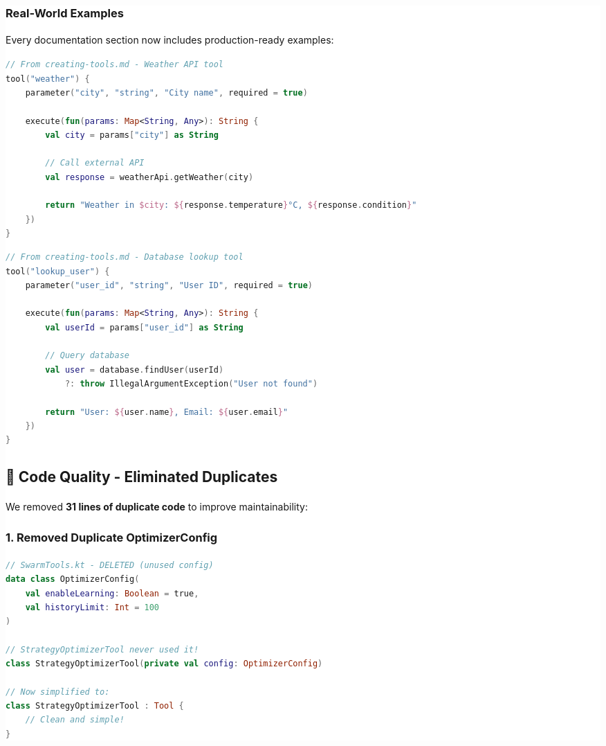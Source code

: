### Real-World Examples

Every documentation section now includes production-ready examples:

```kotlin
// From creating-tools.md - Weather API tool
tool("weather") {
    parameter("city", "string", "City name", required = true)

    execute(fun(params: Map<String, Any>): String {
        val city = params["city"] as String

        // Call external API
        val response = weatherApi.getWeather(city)

        return "Weather in $city: ${response.temperature}°C, ${response.condition}"
    })
}
```

```kotlin
// From creating-tools.md - Database lookup tool
tool("lookup_user") {
    parameter("user_id", "string", "User ID", required = true)

    execute(fun(params: Map<String, Any>): String {
        val userId = params["user_id"] as String

        // Query database
        val user = database.findUser(userId)
            ?: throw IllegalArgumentException("User not found")

        return "User: ${user.name}, Email: ${user.email}"
    })
}
```

## 🧹 Code Quality - Eliminated Duplicates

We removed **31 lines of duplicate code** to improve maintainability:

### 1. Removed Duplicate OptimizerConfig

```kotlin
// SwarmTools.kt - DELETED (unused config)
data class OptimizerConfig(
    val enableLearning: Boolean = true,
    val historyLimit: Int = 100
)

// StrategyOptimizerTool never used it!
class StrategyOptimizerTool(private val config: OptimizerConfig)

// Now simplified to:
class StrategyOptimizerTool : Tool {
    // Clean and simple!
}
```
